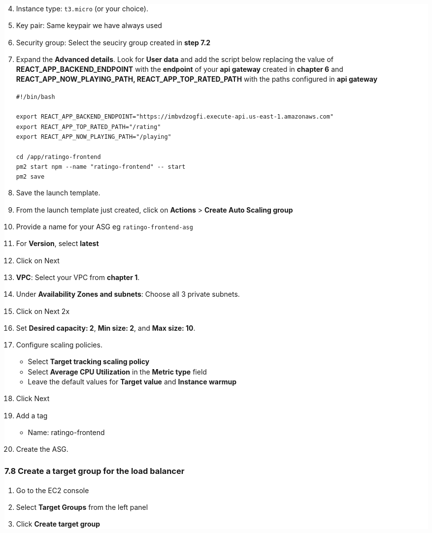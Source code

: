 4. Instance type: `t3.micro` (or your choice).

5. Key pair: Same keypair we have always used

6. Security group: Select the seuciry group created in **step 7.2**

7. Expand the **Advanced details**. Look for **User data** and add the script below replacing the value of **REACT_APP_BACKEND_ENDPOINT** with the **endpoint** of your **api gateway** created in **chapter 6** and **REACT_APP_NOW_PLAYING_PATH, REACT_APP_TOP_RATED_PATH** with the paths configured in **api gateway**

    ```
    #!/bin/bash

    export REACT_APP_BACKEND_ENDPOINT="https://imbvdzogfi.execute-api.us-east-1.amazonaws.com"
    export REACT_APP_TOP_RATED_PATH="/rating" 
    export REACT_APP_NOW_PLAYING_PATH="/playing"

    cd /app/ratingo-frontend
    pm2 start npm --name "ratingo-frontend" -- start
    pm2 save
    ```

8. Save the launch template.

9. From the launch template just created, click on **Actions** > **Create Auto Scaling group**

10. Provide a name for your ASG eg `ratingo-frontend-asg`

11. For **Version**, select **latest**

12. Click on Next

13. **VPC**: Select your VPC from **chapter 1**.

14. Under **Availability Zones and subnets**: Choose all 3 private subnets.

15. Click on Next 2x

16. Set **Desired capacity: 2**, **Min size: 2**, and **Max size: 10**.

17. Configure scaling policies.
     * Select **Target tracking scaling policy**
     * Select **Average CPU Utilization** in the **Metric type** field
     * Leave the default values for **Target value** and **Instance warmup**

18. Click Next

19. Add a tag
    * Name: ratingo-frontend

20. Create the ASG.


### 7.8 Create a target group for the load balancer

1. Go to the EC2 console 

2. Select **Target Groups** from the left panel

3. Click **Create target group**
